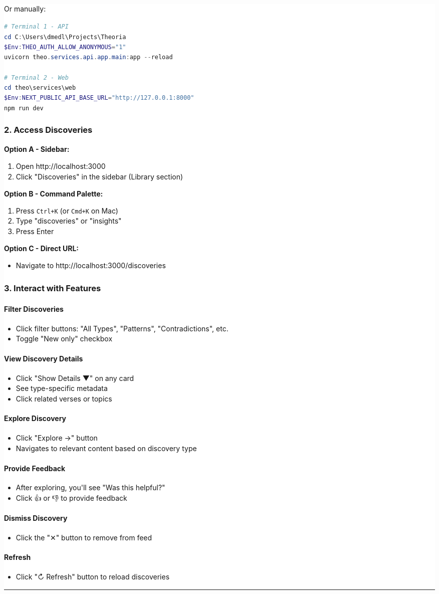 Or manually:

```powershell
# Terminal 1 - API
cd C:\Users\dmedl\Projects\Theoria
$Env:THEO_AUTH_ALLOW_ANONYMOUS="1"
uvicorn theo.services.api.app.main:app --reload

# Terminal 2 - Web
cd theo\services\web
$Env:NEXT_PUBLIC_API_BASE_URL="http://127.0.0.1:8000"
npm run dev
```

### 2. Access Discoveries

**Option A - Sidebar:**
1. Open http://localhost:3000
2. Click "Discoveries" in the sidebar (Library section)

**Option B - Command Palette:**
1. Press `Ctrl+K` (or `Cmd+K` on Mac)
2. Type "discoveries" or "insights"
3. Press Enter

**Option C - Direct URL:**
- Navigate to http://localhost:3000/discoveries

### 3. Interact with Features

#### Filter Discoveries
- Click filter buttons: "All Types", "Patterns", "Contradictions", etc.
- Toggle "New only" checkbox

#### View Discovery Details
- Click "Show Details ▼" on any card
- See type-specific metadata
- Click related verses or topics

#### Explore Discovery
- Click "Explore →" button
- Navigates to relevant content based on discovery type

#### Provide Feedback
- After exploring, you'll see "Was this helpful?"
- Click 👍 or 👎 to provide feedback

#### Dismiss Discovery
- Click the "✕" button to remove from feed

#### Refresh
- Click "↻ Refresh" button to reload discoveries

---
